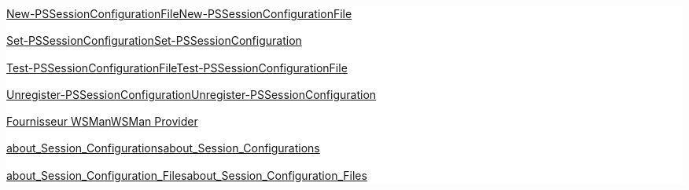 [<span data-ttu-id="3b412-304">New-PSSessionConfigurationFile</span><span class="sxs-lookup"><span data-stu-id="3b412-304">New-PSSessionConfigurationFile</span></span>](New-PSSessionConfigurationFile.md)

[<span data-ttu-id="3b412-305">Set-PSSessionConfiguration</span><span class="sxs-lookup"><span data-stu-id="3b412-305">Set-PSSessionConfiguration</span></span>](Set-PSSessionConfiguration.md)

[<span data-ttu-id="3b412-306">Test-PSSessionConfigurationFile</span><span class="sxs-lookup"><span data-stu-id="3b412-306">Test-PSSessionConfigurationFile</span></span>](Test-PSSessionConfigurationFile.md)

[<span data-ttu-id="3b412-307">Unregister-PSSessionConfiguration</span><span class="sxs-lookup"><span data-stu-id="3b412-307">Unregister-PSSessionConfiguration</span></span>](Unregister-PSSessionConfiguration.md)

[<span data-ttu-id="3b412-308">Fournisseur WSMan</span><span class="sxs-lookup"><span data-stu-id="3b412-308">WSMan Provider</span></span>](../Microsoft.WsMan.Management/About/about_WSMan_Provider.md)

[<span data-ttu-id="3b412-309">about_Session_Configurations</span><span class="sxs-lookup"><span data-stu-id="3b412-309">about_Session_Configurations</span></span>](About/about_Session_Configurations.md)

[<span data-ttu-id="3b412-310">about_Session_Configuration_Files</span><span class="sxs-lookup"><span data-stu-id="3b412-310">about_Session_Configuration_Files</span></span>](About/about_Session_Configuration_Files.md)
